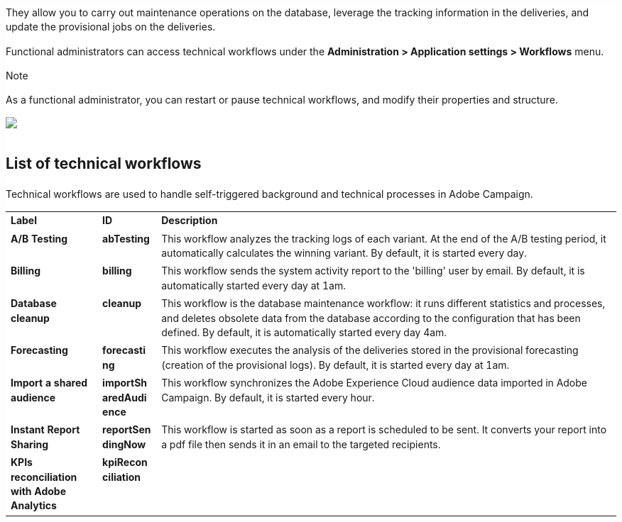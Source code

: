 They allow you to carry out maintenance operations on the database, leverage the tracking information in the deliveries, and update the provisional jobs on the deliveries.

Functional administrators can access technical workflows under the **Administration > Application settings > Workflows** menu.

>[!NOTE]
>
>As a functional administrator, you can restart or pause technical workflows, and modify their properties and structure.

![](assets/technical_workflows.png)

## List of technical workflows

Technical workflows are used to handle self-triggered background and technical processes in Adobe Campaign.

<table> 
 <tbody> 
  <tr> 
   <td> <strong>Label</strong><br /> </td> 
   <td> <strong>ID</strong><br /> </td> 
   <td> <strong>Description</strong><br /> </td> 
  </tr> 
  <tr> 
   <td> <strong>A/B Testing</strong><br /> </td> 
   <td> <strong>abTesting</strong><br /> </td> 
   <td> This workflow analyzes the tracking logs of each variant. At the end of the A/B testing period, it automatically calculates the winning variant. By default, it is started every day.<br /> </td> 
  </tr> 
  <tr> 
   <td> <strong>Billing</strong><br /> </td> 
   <td> <strong>billing</strong><br /> </td> 
   <td> This workflow sends the system activity report to the 'billing' user by email. By default, it is automatically started every day at 1am.<br /> </td> 
  </tr> 
  <tr> 
   <td> <strong>Database cleanup</strong><br /> </td> 
   <td> <strong>cleanup</strong><br /> </td> 
   <td> This workflow is the database maintenance workflow: it runs different statistics and processes, and deletes obsolete data from the database according to the configuration that has been defined. By default, it is automatically started every day 4am.<br /> </td> 
  </tr> 
  <tr> 
   <td> <strong>Forecasting</strong><br /> </td> 
   <td> <strong>forecasting</strong><br /> </td> 
   <td> This workflow executes the analysis of the deliveries stored in the provisional forecasting (creation of the provisional logs). By default, it is started every day at 1am. <br /> </td> 
  </tr> 
  <tr> 
   <td> <strong>Import a shared audience</strong><br /> </td> 
   <td> <strong>importSharedAudience</strong><br /> </td> 
   <td> This workflow synchronizes the Adobe Experience Cloud audience data imported in Adobe Campaign. By default, it is started every hour.<br /> </td> 
  </tr> 
  <tr> 
   <td> <strong>Instant Report Sharing</strong><br /> </td> 
   <td> <strong>reportSendingNow</strong><br /> </td> 
   <td> This workflow is started as soon as a report is scheduled to be sent. It converts your report into a pdf file then sends it in an email to the targeted recipients.<br /> </td> 
  </tr> 
  <tr> 
   <td> <strong>KPIs reconciliation with Adobe Analytics</strong><br /> </td> 
   <td> <strong>kpiReconciliation</strong><br /> </td> 